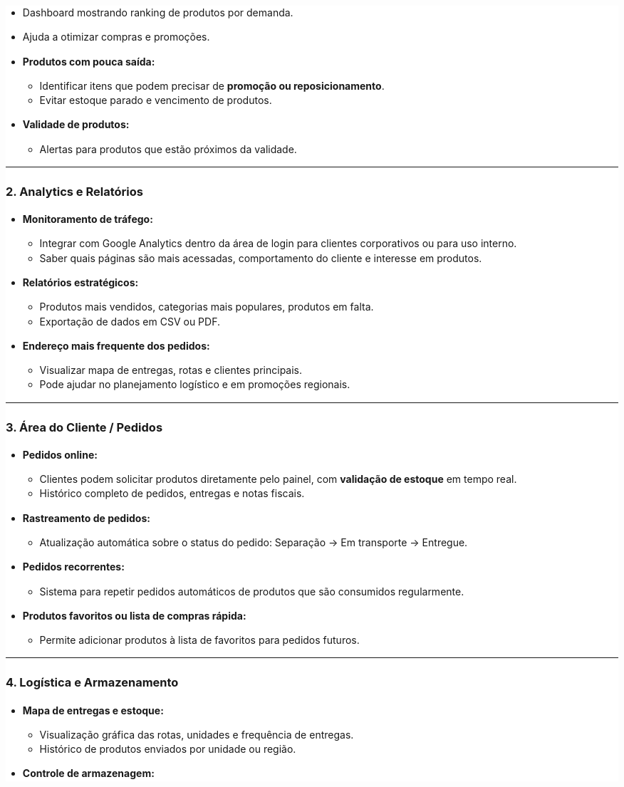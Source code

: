   * Dashboard mostrando ranking de produtos por demanda.
  * Ajuda a otimizar compras e promoções.
* **Produtos com pouca saída:**

  * Identificar itens que podem precisar de **promoção ou reposicionamento**.
  * Evitar estoque parado e vencimento de produtos.
* **Validade de produtos:**

  * Alertas para produtos que estão próximos da validade.

---

### **2. Analytics e Relatórios**

* **Monitoramento de tráfego:**

  * Integrar com Google Analytics dentro da área de login para clientes corporativos ou para uso interno.
  * Saber quais páginas são mais acessadas, comportamento do cliente e interesse em produtos.
* **Relatórios estratégicos:**

  * Produtos mais vendidos, categorias mais populares, produtos em falta.
  * Exportação de dados em CSV ou PDF.
* **Endereço mais frequente dos pedidos:**

  * Visualizar mapa de entregas, rotas e clientes principais.
  * Pode ajudar no planejamento logístico e em promoções regionais.

---

### **3. Área do Cliente / Pedidos**

* **Pedidos online:**

  * Clientes podem solicitar produtos diretamente pelo painel, com **validação de estoque** em tempo real.
  * Histórico completo de pedidos, entregas e notas fiscais.
* **Rastreamento de pedidos:**

  * Atualização automática sobre o status do pedido: Separação → Em transporte → Entregue.
* **Pedidos recorrentes:**

  * Sistema para repetir pedidos automáticos de produtos que são consumidos regularmente.
* **Produtos favoritos ou lista de compras rápida:**

  * Permite adicionar produtos à lista de favoritos para pedidos futuros.

---

### **4. Logística e Armazenamento**

* **Mapa de entregas e estoque:**

  * Visualização gráfica das rotas, unidades e frequência de entregas.
  * Histórico de produtos enviados por unidade ou região.
* **Controle de armazenagem:**
